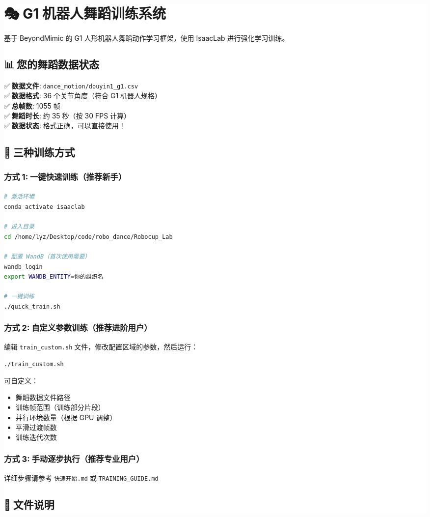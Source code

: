 # 🎭 G1 机器人舞蹈训练系统

基于 BeyondMimic 的 G1 人形机器人舞蹈动作学习框架，使用 IsaacLab 进行强化学习训练。

## 📊 您的舞蹈数据状态

✅ **数据文件**: `dance_motion/douyin1_g1.csv`  
✅ **数据格式**: 36 个关节角度（符合 G1 机器人规格）  
✅ **总帧数**: 1055 帧  
✅ **舞蹈时长**: 约 35 秒（按 30 FPS 计算）  
✅ **数据状态**: 格式正确，可以直接使用！

## 🚀 三种训练方式

### 方式 1: 一键快速训练（推荐新手）

```bash
# 激活环境
conda activate isaaclab

# 进入目录
cd /home/lyz/Desktop/code/robo_dance/Robocup_Lab

# 配置 WandB（首次使用需要）
wandb login
export WANDB_ENTITY=你的组织名

# 一键训练
./quick_train.sh
```

### 方式 2: 自定义参数训练（推荐进阶用户）

编辑 `train_custom.sh` 文件，修改配置区域的参数，然后运行：

```bash
./train_custom.sh
```

可自定义：
- 舞蹈数据文件路径
- 训练帧范围（训练部分片段）
- 并行环境数量（根据 GPU 调整）
- 平滑过渡帧数
- 训练迭代次数

### 方式 3: 手动逐步执行（推荐专业用户）

详细步骤请参考 `快速开始.md` 或 `TRAINING_GUIDE.md`

## 📁 文件说明
